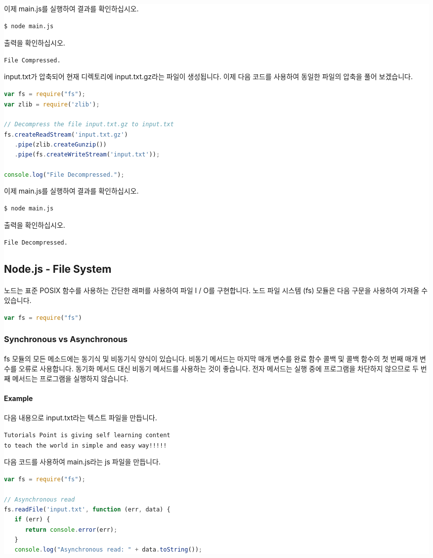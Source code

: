이제 main.js를 실행하여 결과를 확인하십시오.

```
$ node main.js
```

출력을 확인하십시오.

```
File Compressed.
```

 input.txt가 압축되어 현재 디렉토리에 input.txt.gz라는 파일이 생성됩니다. 이제 다음 코드를 사용하여 동일한 파일의 압축을 풀어 보겠습니다.

```javascript
var fs = require("fs");
var zlib = require('zlib');

// Decompress the file input.txt.gz to input.txt
fs.createReadStream('input.txt.gz')
   .pipe(zlib.createGunzip())
   .pipe(fs.createWriteStream('input.txt'));
  
console.log("File Decompressed.");
```

이제 main.js를 실행하여 결과를 확인하십시오.

```
$ node main.js
```

출력을 확인하십시오.

```
File Decompressed.
```



## Node.js - File System

노드는 표준 POSIX 함수를 사용하는 간단한 래퍼를 사용하여 파일 I / O를 구현합니다. 노드 파일 시스템 (fs) 모듈은 다음 구문을 사용하여 가져올 수 있습니다.

```javascript
var fs = require("fs")
```



### Synchronous vs Asynchronous

fs 모듈의 모든 메소드에는 동기식 및 비동기식 양식이 있습니다. 비동기 메서드는 마지막 매개 변수를 완료 함수 콜백 및 콜백 함수의 첫 번째 매개 변수를 오류로 사용합니다. 동기화 메서드 대신 비동기 메서드를 사용하는 것이 좋습니다. 전자 메서드는 실행 중에 프로그램을 차단하지 않으므로 두 번째 메서드는 프로그램을 실행하지 않습니다.



#### Example

다음 내용으로 input.txt라는 텍스트 파일을 만듭니다.

```
Tutorials Point is giving self learning content
to teach the world in simple and easy way!!!!!
```
다음 코드를 사용하여 main.js라는 js 파일을 만듭니다.
```javascript
var fs = require("fs");

// Asynchronous read
fs.readFile('input.txt', function (err, data) {
   if (err) {
      return console.error(err);
   }
   console.log("Asynchronous read: " + data.toString());
```